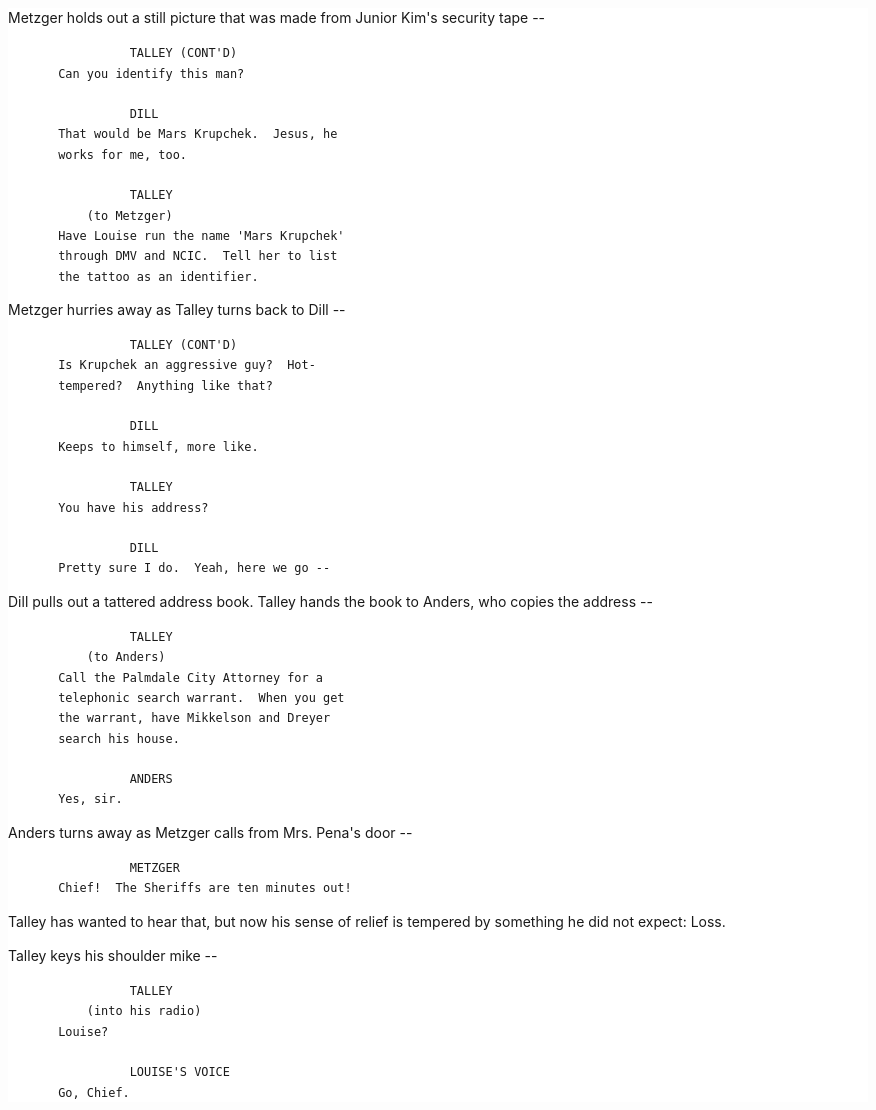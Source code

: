Metzger holds out a still picture that was made from Junior
Kim's security tape --

                     TALLEY (CONT'D)
           Can you identify this man?

                     DILL
           That would be Mars Krupchek.  Jesus, he
           works for me, too.

                     TALLEY
               (to Metzger)
           Have Louise run the name 'Mars Krupchek'
           through DMV and NCIC.  Tell her to list
           the tattoo as an identifier.

Metzger hurries away as Talley turns back to Dill --

                     TALLEY (CONT'D)
           Is Krupchek an aggressive guy?  Hot-
           tempered?  Anything like that?

                     DILL
           Keeps to himself, more like.

                     TALLEY
           You have his address?

                     DILL
           Pretty sure I do.  Yeah, here we go --

Dill pulls out a tattered address book.  Talley hands the
book to Anders, who copies the address --

                     TALLEY
               (to Anders)
           Call the Palmdale City Attorney for a
           telephonic search warrant.  When you get
           the warrant, have Mikkelson and Dreyer
           search his house.

                     ANDERS
           Yes, sir.

Anders turns away as Metzger calls from Mrs. Pena's door --

                     METZGER
           Chief!  The Sheriffs are ten minutes out!

Talley has wanted to hear that, but now his sense of relief
is tempered by something he did not expect:  Loss.

Talley keys his shoulder mike --

                     TALLEY
               (into his radio)
           Louise?

                     LOUISE'S VOICE
           Go, Chief.
